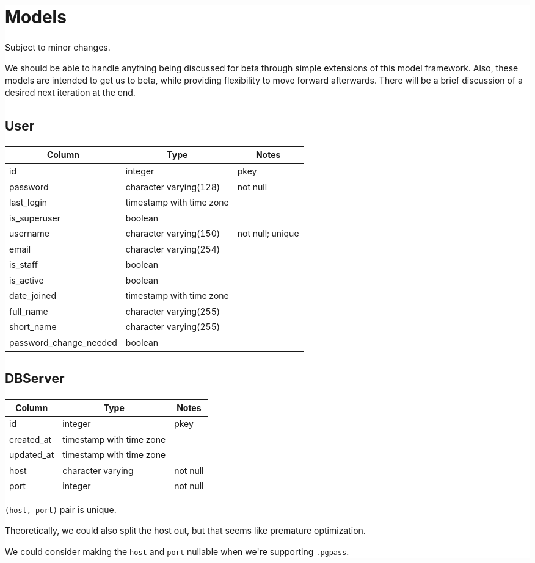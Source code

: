 # Models

Subject to minor changes.

We should be able to handle anything being discussed for beta through simple extensions of this model framework. Also, these models are intended to get us to beta, while providing flexibility to move forward afterwards. There will be a brief discussion of a desired next iteration at the end.

## User

| Column                   | Type                     | Notes            |
|--------------------------|--------------------------|------------------|
| id                       | integer                  | pkey             |
| password                 | character varying(128)   | not null         |
| last\_login              | timestamp with time zone |                  |
| is\_superuser            | boolean                  |                  |
| username                 | character varying(150)   | not null; unique |
| email                    | character varying(254)   |                  |
| is\_staff                | boolean                  |                  |
| is\_active               | boolean                  |                  |
| date\_joined             | timestamp with time zone |                  |
| full\_name               | character varying(255)   |                  |
| short\_name              | character varying(255)   |                  |
| password\_change\_needed | boolean                  |                  |

## DBServer

| Column      | Type                     | Notes    |
|-------------|--------------------------|----------|
| id          | integer                  | pkey     |
| created\_at | timestamp with time zone |          |
| updated\_at | timestamp with time zone |          |
| host        | character varying        | not null |
| port        | integer                  | not null |

`(host, port)` pair is unique. 

Theoretically, we could also split the host out, but that seems like premature optimization.

We could consider making the `host` and `port` nullable when we're supporting `.pgpass`.
